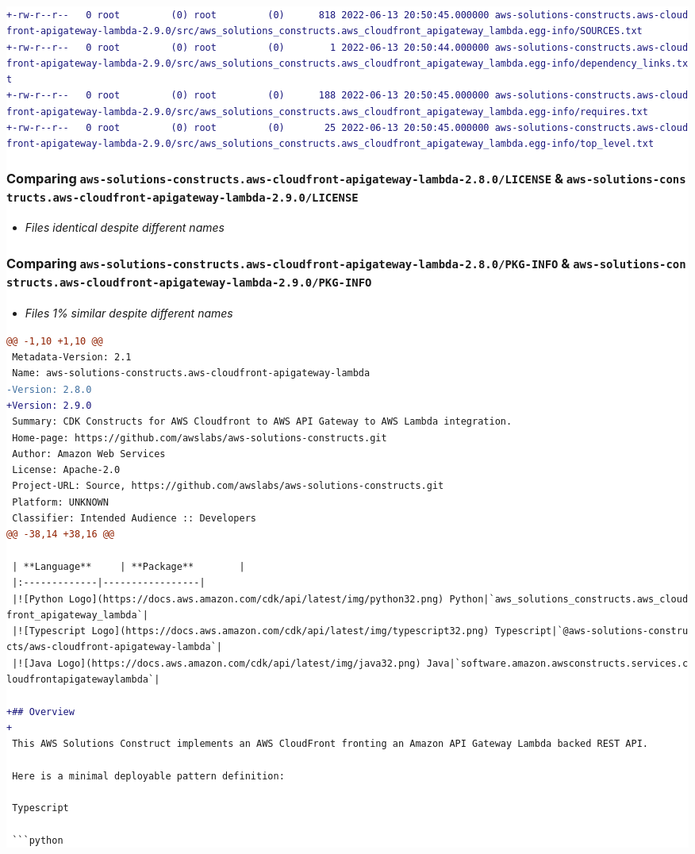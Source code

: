 ```diff
+-rw-r--r--   0 root         (0) root         (0)      818 2022-06-13 20:50:45.000000 aws-solutions-constructs.aws-cloudfront-apigateway-lambda-2.9.0/src/aws_solutions_constructs.aws_cloudfront_apigateway_lambda.egg-info/SOURCES.txt
+-rw-r--r--   0 root         (0) root         (0)        1 2022-06-13 20:50:44.000000 aws-solutions-constructs.aws-cloudfront-apigateway-lambda-2.9.0/src/aws_solutions_constructs.aws_cloudfront_apigateway_lambda.egg-info/dependency_links.txt
+-rw-r--r--   0 root         (0) root         (0)      188 2022-06-13 20:50:45.000000 aws-solutions-constructs.aws-cloudfront-apigateway-lambda-2.9.0/src/aws_solutions_constructs.aws_cloudfront_apigateway_lambda.egg-info/requires.txt
+-rw-r--r--   0 root         (0) root         (0)       25 2022-06-13 20:50:45.000000 aws-solutions-constructs.aws-cloudfront-apigateway-lambda-2.9.0/src/aws_solutions_constructs.aws_cloudfront_apigateway_lambda.egg-info/top_level.txt
```

### Comparing `aws-solutions-constructs.aws-cloudfront-apigateway-lambda-2.8.0/LICENSE` & `aws-solutions-constructs.aws-cloudfront-apigateway-lambda-2.9.0/LICENSE`

 * *Files identical despite different names*

### Comparing `aws-solutions-constructs.aws-cloudfront-apigateway-lambda-2.8.0/PKG-INFO` & `aws-solutions-constructs.aws-cloudfront-apigateway-lambda-2.9.0/PKG-INFO`

 * *Files 1% similar despite different names*

```diff
@@ -1,10 +1,10 @@
 Metadata-Version: 2.1
 Name: aws-solutions-constructs.aws-cloudfront-apigateway-lambda
-Version: 2.8.0
+Version: 2.9.0
 Summary: CDK Constructs for AWS Cloudfront to AWS API Gateway to AWS Lambda integration.
 Home-page: https://github.com/awslabs/aws-solutions-constructs.git
 Author: Amazon Web Services
 License: Apache-2.0
 Project-URL: Source, https://github.com/awslabs/aws-solutions-constructs.git
 Platform: UNKNOWN
 Classifier: Intended Audience :: Developers
@@ -38,14 +38,16 @@
 
 | **Language**     | **Package**        |
 |:-------------|-----------------|
 |![Python Logo](https://docs.aws.amazon.com/cdk/api/latest/img/python32.png) Python|`aws_solutions_constructs.aws_cloudfront_apigateway_lambda`|
 |![Typescript Logo](https://docs.aws.amazon.com/cdk/api/latest/img/typescript32.png) Typescript|`@aws-solutions-constructs/aws-cloudfront-apigateway-lambda`|
 |![Java Logo](https://docs.aws.amazon.com/cdk/api/latest/img/java32.png) Java|`software.amazon.awsconstructs.services.cloudfrontapigatewaylambda`|
 
+## Overview
+
 This AWS Solutions Construct implements an AWS CloudFront fronting an Amazon API Gateway Lambda backed REST API.
 
 Here is a minimal deployable pattern definition:
 
 Typescript
 
 ```python
```
